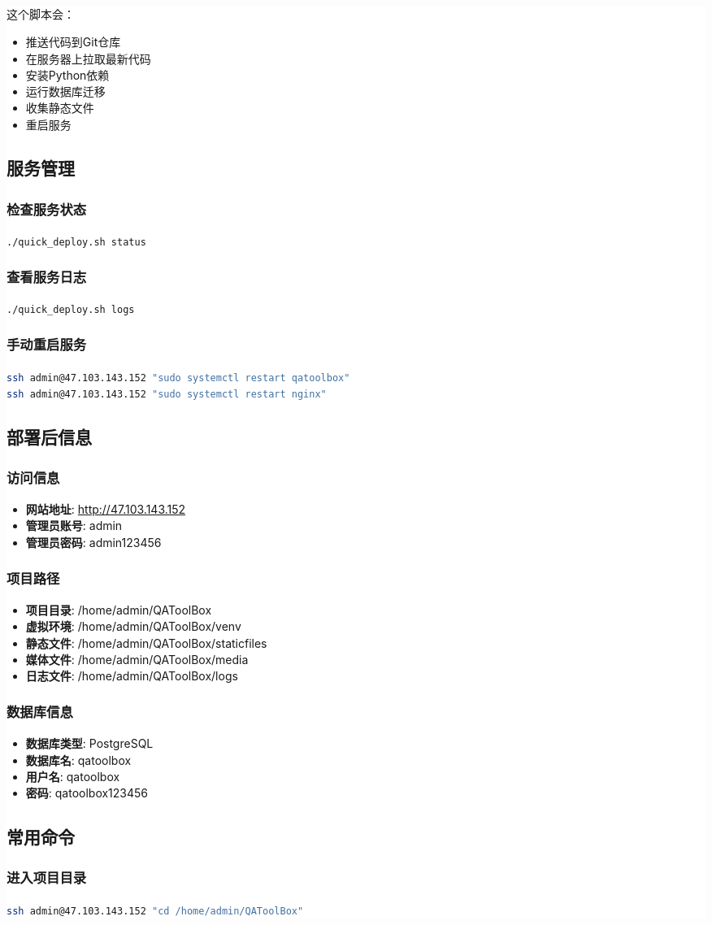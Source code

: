 这个脚本会：
- 推送代码到Git仓库
- 在服务器上拉取最新代码
- 安装Python依赖
- 运行数据库迁移
- 收集静态文件
- 重启服务

## 服务管理

### 检查服务状态
```bash
./quick_deploy.sh status
```

### 查看服务日志
```bash
./quick_deploy.sh logs
```

### 手动重启服务
```bash
ssh admin@47.103.143.152 "sudo systemctl restart qatoolbox"
ssh admin@47.103.143.152 "sudo systemctl restart nginx"
```

## 部署后信息

### 访问信息
- **网站地址**: http://47.103.143.152
- **管理员账号**: admin
- **管理员密码**: admin123456

### 项目路径
- **项目目录**: /home/admin/QAToolBox
- **虚拟环境**: /home/admin/QAToolBox/venv
- **静态文件**: /home/admin/QAToolBox/staticfiles
- **媒体文件**: /home/admin/QAToolBox/media
- **日志文件**: /home/admin/QAToolBox/logs

### 数据库信息
- **数据库类型**: PostgreSQL
- **数据库名**: qatoolbox
- **用户名**: qatoolbox
- **密码**: qatoolbox123456

## 常用命令

### 进入项目目录
```bash
ssh admin@47.103.143.152 "cd /home/admin/QAToolBox"
```
